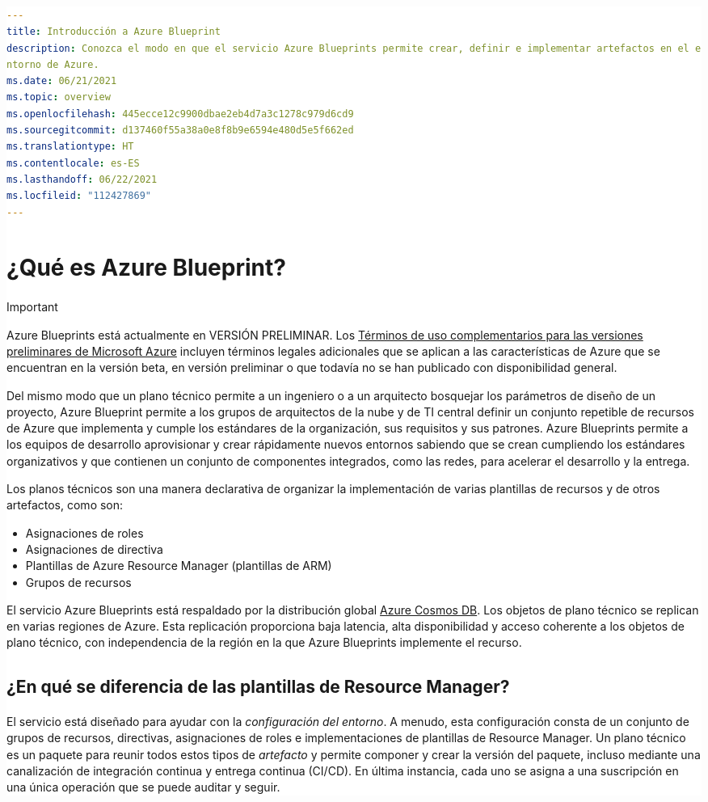 ```yaml
---
title: Introducción a Azure Blueprint
description: Conozca el modo en que el servicio Azure Blueprints permite crear, definir e implementar artefactos en el entorno de Azure.
ms.date: 06/21/2021
ms.topic: overview
ms.openlocfilehash: 445ecce12c9900dbae2eb4d7a3c1278c979d6cd9
ms.sourcegitcommit: d137460f55a38a0e8f8b9e6594e480d5e5f662ed
ms.translationtype: HT
ms.contentlocale: es-ES
ms.lasthandoff: 06/22/2021
ms.locfileid: "112427869"
---
```

# <a name="what-is-azure-blueprints"></a>¿Qué es Azure Blueprint?

> [!IMPORTANT]
> Azure Blueprints está actualmente en VERSIÓN PRELIMINAR. Los [Términos de uso complementarios para las versiones preliminares de Microsoft Azure](https://azure.microsoft.com/support/legal/preview-supplemental-terms/) incluyen términos legales adicionales que se aplican a las características de Azure que se encuentran en la versión beta, en versión preliminar o que todavía no se han publicado con disponibilidad general.

Del mismo modo que un plano técnico permite a un ingeniero o a un arquitecto bosquejar los parámetros de diseño de un proyecto, Azure Blueprint permite a los grupos de arquitectos de la nube y de TI central definir un conjunto repetible de recursos de Azure que implementa y cumple los estándares de la organización, sus requisitos y sus patrones. Azure Blueprints permite a los equipos de desarrollo aprovisionar y crear rápidamente nuevos entornos sabiendo que se crean cumpliendo los estándares organizativos y que contienen un conjunto de componentes integrados, como las redes, para acelerar el desarrollo y la entrega.

Los planos técnicos son una manera declarativa de organizar la implementación de varias plantillas de recursos y de otros artefactos, como son:

- Asignaciones de roles
- Asignaciones de directiva
- Plantillas de Azure Resource Manager (plantillas de ARM)
- Grupos de recursos

El servicio Azure Blueprints está respaldado por la distribución global [Azure Cosmos DB](../../cosmos-db/introduction.md). Los objetos de plano técnico se replican en varias regiones de Azure. Esta replicación proporciona baja latencia, alta disponibilidad y acceso coherente a los objetos de plano técnico, con independencia de la región en la que Azure Blueprints implemente el recurso.

## <a name="how-its-different-from-arm-templates"></a>¿En qué se diferencia de las plantillas de Resource Manager?

El servicio está diseñado para ayudar con la _configuración del entorno_. A menudo, esta configuración consta de un conjunto de grupos de recursos, directivas, asignaciones de roles e implementaciones de plantillas de Resource Manager. Un plano técnico es un paquete para reunir todos estos tipos de _artefacto_ y permite componer y crear la versión del paquete, incluso mediante una canalización de integración continua y entrega continua (CI/CD). En última instancia, cada uno se asigna a una suscripción en una única operación que se puede auditar y seguir.
